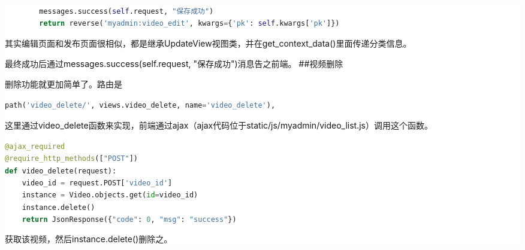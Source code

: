 ```python
        messages.success(self.request, "保存成功")
        return reverse('myadmin:video_edit', kwargs={'pk': self.kwargs['pk']})
```    

其实编辑页面和发布页面很相似，都是继承UpdateView视图类，并在get_context_data()里面传递分类信息。

最终成功后通过messages.success(self.request, "保存成功")消息告之前端。
##视频删除

删除功能就更加简单了。路由是
```python
path('video_delete/', views.video_delete, name='video_delete'),
```
这里通过video_delete函数来实现，前端通过ajax（ajax代码位于static/js/myadmin/video_list.js）调用这个函数。
```python
@ajax_required
@require_http_methods(["POST"])
def video_delete(request):
    video_id = request.POST['video_id']
    instance = Video.objects.get(id=video_id)
    instance.delete()
    return JsonResponse({"code": 0, "msg": "success"})
```
获取该视频，然后instance.delete()删除之。

